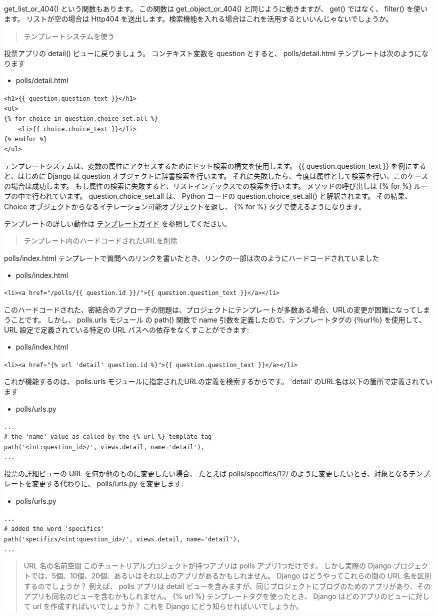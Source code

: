 get_list_or_404() という関数もあります。
この関数は get_object_or_404() と同じように動きますが、 get() ではなく、 filter() を使います。
リストが空の場合は Http404 を送出します。検索機能を入れる場合はこれを活用するといいんじゃないでしょうか。

> テンプレートシステムを使う

投票アプリの detail() ビューに戻りましょう。
コンテキスト変数を question とすると、 polls/detail.html テンプレートは次のようになります
- polls/detail.html
```
<h1>{{ question.question_text }}</h1>
<ul>
{% for choice in question.choice_set.all %}
    <li>{{ choice.choice_text }}</li>
{% endfor %}
</ul>
```
テンプレートシステムは、変数の属性にアクセスするためにドット検索の構文を使用します。 
{{ question.question_text }} を例にすると、はじめに Django は question オブジェクトに辞書検索を行います。
それに失敗したら、今度は属性として検索を行い、このケースの場合は成功します。
もし属性の検索に失敗すると、リストインデックスでの検索を行います。
メソッドの呼び出しは {% for %} ループの中で行われています。 
question.choice_set.all は、 Python コードの question.choice_set.all() と解釈されます。
その結果、Choice オブジェクトからなるイテレーション可能オブジェクトを返し、 {% for %} タグで使えるようになります。

テンプレートの詳しい動作は [テンプレートガイド](https://docs.djangoproject.com/ja/4.0/topics/templates/) を参照してください。

> テンプレート内のハードコードされたURLを削除

polls/index.html テンプレートで質問へのリンクを書いたとき、リンクの一部は次のようにハードコードされていました
- polls/index.html
```
<li><a href="/polls/{{ question.id }}/">{{ question.question_text }}</a></li>
```
このハードコードされた、密結合のアプローチの問題は、プロジェクトにテンプレートが多数ある場合、URLの変更が困難になってしまうことです。
しかし、 polls.urls モジュール の path() 関数で name 引数を定義したので、テンプレートタグの {％url％} を使用して、URL 設定で定義されている特定の URL パスへの依存をなくすことができます:
- polls/index.html
```
<li><a href="{% url 'detail' question.id %}">{{ question.question_text }}</a></li>
```
これが機能するのは、 polls.urls モジュールに指定されたURLの定義を検索するからです。 
'detail' のURL名は以下の箇所で定義されています

- polls/urls.py
```
...
# the 'name' value as called by the {% url %} template tag
path('<int:question_id>/', views.detail, name='detail'),
...
```
投票の詳細ビューの URL を何か他のものに変更したい場合、
たとえば polls/specifics/12/ のように変更したいとき、対象となるテンプレートを変更する代わりに、 polls/urls.py を変更します:

- polls/urls.py
```
...
# added the word 'specifics'
path('specifics/<int:question_id>/', views.detail, name='detail'),
...
```
> URL 名の名前空間
このチュートリアルプロジェクトが持つアプリは polls アプリ1つだけです。
しかし実際の Django プロジェクトでは、5個、10個、20個、あるいはそれ以上のアプリがあるかもしれません。
Django はどうやってこれらの間の URL 名を区別するのでしょうか？ 
例えば、 polls アプリは detail ビューを含みますが、同じプロジェクトにブログのためのアプリがあり、そのアプリも同名のビューを含むかもしれません。 {% url %} テンプレートタグを使ったとき、 Django はどのアプリのビューに対して url を作成すればいいでしょうか？ 
これを Django にどう知らせればいいでしょうか。
